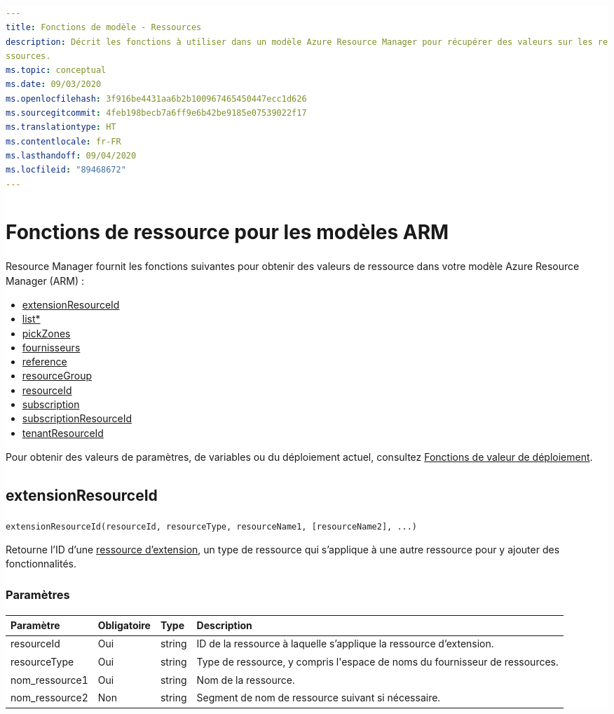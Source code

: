 ```yaml
---
title: Fonctions de modèle - Ressources
description: Décrit les fonctions à utiliser dans un modèle Azure Resource Manager pour récupérer des valeurs sur les ressources.
ms.topic: conceptual
ms.date: 09/03/2020
ms.openlocfilehash: 3f916be4431aa6b2b100967465450447ecc1d626
ms.sourcegitcommit: 4feb198becb7a6ff9e6b42be9185e07539022f17
ms.translationtype: HT
ms.contentlocale: fr-FR
ms.lasthandoff: 09/04/2020
ms.locfileid: "89468672"
---
```

# <a name="resource-functions-for-arm-templates"></a>Fonctions de ressource pour les modèles ARM

Resource Manager fournit les fonctions suivantes pour obtenir des valeurs de ressource dans votre modèle Azure Resource Manager (ARM) :

* [extensionResourceId](#extensionresourceid)
* [list*](#list)
* [pickZones](#pickzones)
* [fournisseurs](#providers)
* [reference](#reference)
* [resourceGroup](#resourcegroup)
* [resourceId](#resourceid)
* [subscription](#subscription)
* [subscriptionResourceId](#subscriptionresourceid)
* [tenantResourceId](#tenantresourceid)

Pour obtenir des valeurs de paramètres, de variables ou du déploiement actuel, consultez [Fonctions de valeur de déploiement](template-functions-deployment.md).

## <a name="extensionresourceid"></a>extensionResourceId

`extensionResourceId(resourceId, resourceType, resourceName1, [resourceName2], ...)`

Retourne l’ID d’une [ressource d’extension](../management/extension-resource-types.md), un type de ressource qui s’applique à une autre ressource pour y ajouter des fonctionnalités.

### <a name="parameters"></a>Paramètres

| Paramètre | Obligatoire | Type | Description |
|:--- |:--- |:--- |:--- |
| resourceId |Oui |string |ID de la ressource à laquelle s’applique la ressource d’extension. |
| resourceType |Oui |string |Type de ressource, y compris l'espace de noms du fournisseur de ressources. |
| nom_ressource1 |Oui |string |Nom de la ressource. |
| nom_ressource2 |Non |string |Segment de nom de ressource suivant si nécessaire. |

